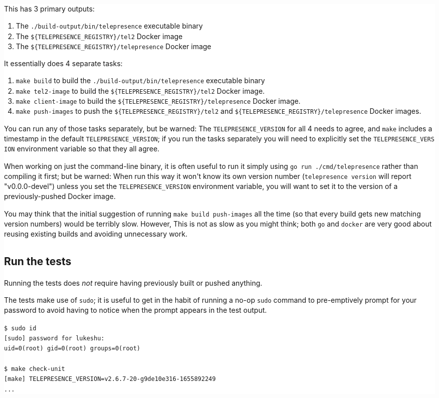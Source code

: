 This has 3 primary outputs:
 1. The `./build-output/bin/telepresence` executable binary
 2. The `${TELEPRESENCE_REGISTRY}/tel2` Docker image
 3. The `${TELEPRESENCE_REGISTRY}/telepresence` Docker image

It essentially does 4 separate tasks:
 1. `make build` to build the `./build-output/bin/telepresence`
    executable binary
 2. `make tel2-image` to build the `${TELEPRESENCE_REGISTRY}/tel2` Docker
    image.
 3. `make client-image` to build the `${TELEPRESENCE_REGISTRY}/telepresence` Docker
   image.
 4. `make push-images` to push the `${TELEPRESENCE_REGISTRY}/tel2` and `${TELEPRESENCE_REGISTRY}/telepresence`
    Docker images.

You can run any of those tasks separately, but be warned: The
`TELEPRESENCE_VERSION` for all 4 needs to agree, and `make` includes a
timestamp in the default `TELEPRESENCE_VERSION`; if you run the tasks
separately you will need to explicitly set the `TELEPRESENCE_VERSION`
environment variable so that they all agree.

When working on just the command-line binary, it is often useful to
run it simply using `go run ./cmd/telepresence` rather than compiling
it first; but be warned: When run this way it won't know its own
version number (`telepresence version` will report "v0.0.0-devel")
unless you set the `TELEPRESENCE_VERSION` environment variable, you
will want to set it to the version of a previously-pushed Docker
image.

You may think that the initial suggestion of running `make build
push-images` all the time (so that every build gets new matching
version numbers) would be terribly slow.  However, This is not as slow
as you might think; both `go` and `docker` are very good about reusing
existing builds and avoiding unnecessary work.

## Run the tests

Running the tests does *not* require having previously built or pushed
anything.

The tests make use of `sudo`; it is useful to get in the habit of
running a no-op `sudo` command to pre-emptively prompt for your
password to avoid having to notice when the prompt appears in the test
output.

```console
$ sudo id
[sudo] password for lukeshu:
uid=0(root) gid=0(root) groups=0(root)

$ make check-unit
[make] TELEPRESENCE_VERSION=v2.6.7-20-g9de10e316-1655892249
...
```
